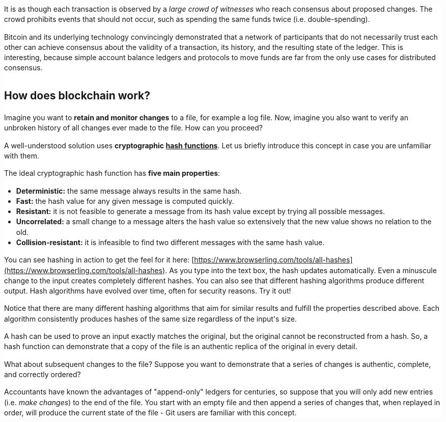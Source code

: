 It is as though each transaction is observed by a _large crowd of witnesses_ who reach consensus about proposed changes. The crowd prohibits events that should not occur, such as spending the same funds twice (i.e. double-spending).

Bitcoin and its underlying technology convincingly demonstrated that a network of participants that do not necessarily trust each other can achieve consensus about the validity of a transaction, its history, and the resulting state of the ledger. This is interesting, because simple account balance ledgers and protocols to move funds are far from the only use cases for distributed consensus.

## How does blockchain work?

Imagine you want to **retain and monitor changes** to a file, for example a log file. Now, imagine you also want to verify an unbroken history of all changes ever made to the file. How can you proceed?

A well-understood solution uses **cryptographic [hash functions](https://en.wikipedia.org/wiki/Cryptographic_hash_function)**. Let us briefly introduce this concept in case you are unfamiliar with them.

The ideal cryptographic hash function has **five main properties**:

* **Deterministic:** the same message always results in the same hash.
* **Fast:** the hash value for any given message is computed quickly.
* **Resistant:** it is not feasible to generate a message from its hash value except by trying all possible messages.
* **Uncorrelated:** a small change to a message alters the hash value so extensively that the new value shows no relation to the old.
* **Collision-resistant:** it is infeasible to find two different messages with the same hash value.

<HighlightBox type="tip">

You can see hashing in action to get the feel for it here: [https://www.browserling.com/tools/all-hashes](https://www.browserling.com/tools/all-hashes). As you type into the text box, the hash updates automatically. Even a minuscule change to the input creates completely different hashes. You can also see that different hashing algorithms produce different output. Hash algorithms have evolved over time, often for security reasons. Try it out!

Notice that there are many different hashing algorithms that aim for similar results and fulfill the properties described above. Each algorithm consistently produces hashes of the same size regardless of the input's size.

</HighlightBox>

A hash can be used to prove an input exactly matches the original, but the original cannot be reconstructed from a hash. So, a hash function can demonstrate that a copy of the file is an authentic replica of the original in every detail.

What about subsequent changes to the file? Suppose you want to demonstrate that a series of changes is authentic, complete, and correctly ordered?

Accountants have known the advantages of "append-only" ledgers for centuries, so suppose that you will only add new entries (i.e. _make changes_) to the end of the file. You start with an empty file and then append a series of changes that, when replayed in order, will produce the current state of the file - Git users are familiar with this concept.
